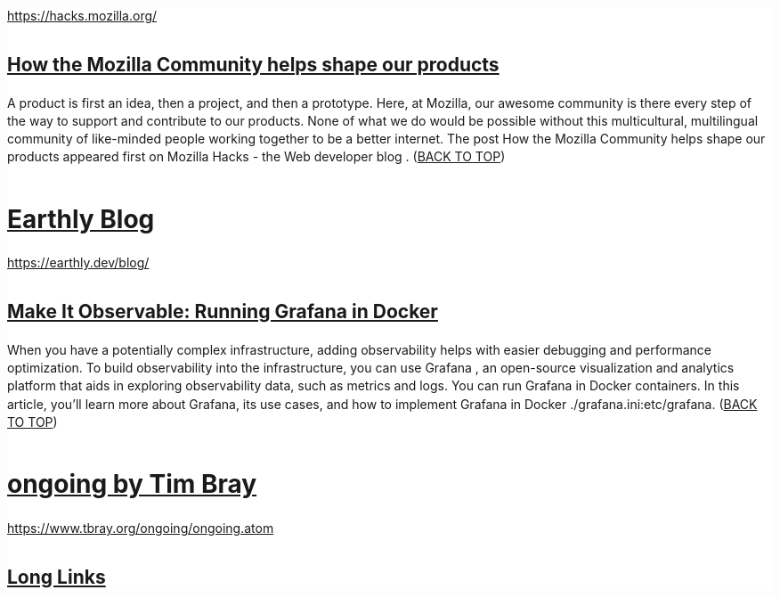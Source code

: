 https://hacks.mozilla.org/



<a name="2b541177900abefd9a4efa1a5d8e532f" />

## [How the Mozilla Community helps shape our products](https://hacks.mozilla.org/2022/12/how-the-mozilla-community-helps-to-shape-our-products/)


A product is first an idea, then a project, and then a prototype. Here, at Mozilla, our awesome community is there every step of the way to support and contribute to our products. None of what we do would be possible without this multicultural, multilingual community of like-minded people working together to be a better internet. The post How the Mozilla Community helps shape our products appeared first on Mozilla Hacks - the Web developer blog .
 ([BACK TO TOP](#toc_2b541177900abefd9a4efa1a5d8e532f))



<a name="49f2c3822114f6d7d573de39a33aeb71" />

# [Earthly Blog](https://earthly.dev/blog/)

https://earthly.dev/blog/



<a name="18014910049206576b787c04d56c798e" />

## [Make It Observable: Running Grafana in Docker](https://earthly.dev/blog/running-Grafana-in-Docker/)


When you have a potentially complex infrastructure, adding observability helps with easier debugging and performance optimization. To build observability into the infrastructure, you can use Grafana , an open-source visualization and analytics platform that aids in exploring observability data, such as metrics and logs. You can run Grafana in Docker containers. In this article, you’ll learn more about Grafana, its use cases, and how to implement Grafana in Docker ./grafana.ini:etc/grafana.
 ([BACK TO TOP](#toc_18014910049206576b787c04d56c798e))



<a name="984a8e1d18d898a18aa4289a8000aaa6" />

# [ongoing by Tim Bray](https://www.tbray.org/ongoing/ongoing.atom)

https://www.tbray.org/ongoing/ongoing.atom



<a name="bc2161a8e119b39da4cc160127c77369" />

## [Long Links](https://www.tbray.org/ongoing/When/202x/2022/12/04/Long-Links)
